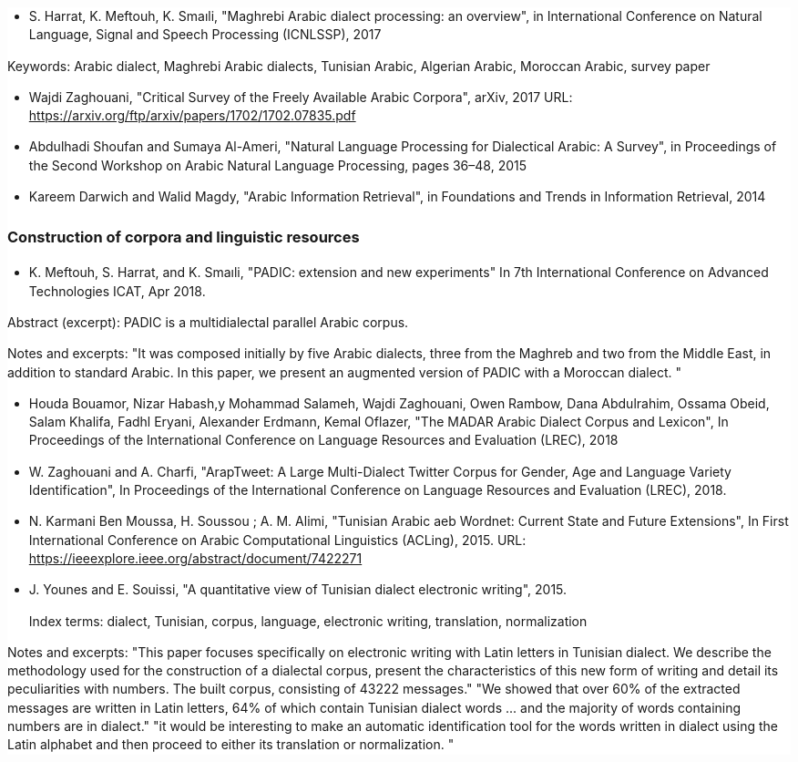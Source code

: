 - S. Harrat, K. Meftouh, K. Smaıli, "Maghrebi Arabic dialect processing: an overview",
in International Conference on Natural Language, Signal and Speech Processing (ICNLSSP), 2017

Keywords: Arabic dialect, Maghrebi Arabic dialects, Tunisian Arabic, Algerian Arabic, Moroccan Arabic, survey paper

- Wajdi Zaghouani, "Critical Survey of the Freely Available Arabic Corpora", arXiv, 2017
URL: https://arxiv.org/ftp/arxiv/papers/1702/1702.07835.pdf

- Abdulhadi Shoufan and Sumaya Al-Ameri, "Natural Language Processing for Dialectical Arabic: A Survey", 
in Proceedings of the Second Workshop on Arabic Natural Language Processing, pages 36–48, 2015

- Kareem Darwich and Walid Magdy, "Arabic Information Retrieval", in Foundations and Trends in Information Retrieval, 2014


### Construction of corpora and linguistic resources

- K. Meftouh, S. Harrat, and K. Smaıli, "PADIC: extension and new experiments"
In 7th International Conference on Advanced Technologies ICAT, Apr 2018.

Abstract (excerpt): PADIC is a multidialectal parallel Arabic corpus.

Notes and excerpts:
  "It was composed initially by five Arabic dialects, three from
  the Maghreb and two from the Middle East, in addition to
  standard Arabic. In this paper, we present an augmented
  version of PADIC with a Moroccan dialect. "


- Houda Bouamor, Nizar Habash,y Mohammad Salameh, Wajdi Zaghouani, Owen Rambow, Dana Abdulrahim, Ossama Obeid, 
Salam Khalifa, Fadhl Eryani, Alexander Erdmann, Kemal Oflazer, "The MADAR Arabic Dialect Corpus and Lexicon", 
In Proceedings of the International Conference on Language Resources and Evaluation (LREC), 2018

- W. Zaghouani and A. Charfi, "ArapTweet: A Large Multi-Dialect Twitter Corpus for Gender, Age and Language Variety Identification",
In Proceedings of the International Conference on Language Resources and Evaluation (LREC), 2018.

-  N. Karmani Ben Moussa, H. Soussou ; A. M. Alimi, "Tunisian Arabic aeb Wordnet: Current State and Future Extensions",
In First International Conference on Arabic Computational Linguistics (ACLing), 2015.
URL: https://ieeexplore.ieee.org/abstract/document/7422271

- J. Younes and E. Souissi, "A quantitative view of Tunisian dialect electronic writing", 2015.

  Index terms:  dialect, Tunisian, corpus, language, electronic writing, translation, normalization

Notes and excerpts:
	"This paper focuses specifically on electronic writing with Latin letters in Tunisian dialect. 
	We describe the methodology used for the construction of a dialectal corpus, 
	present the characteristics of this new form of writing and detail its peculiarities with numbers.
	The built corpus, consisting of 43222 messages."
	"We showed that over 60% of the extracted messages are written in Latin letters, 64% of which
	contain Tunisian dialect words ... and the majority of words containing numbers are in dialect."
	"it would be interesting to make an automatic identification tool for the words written in dialect using the
	Latin alphabet and then proceed to either its translation or normalization. "
